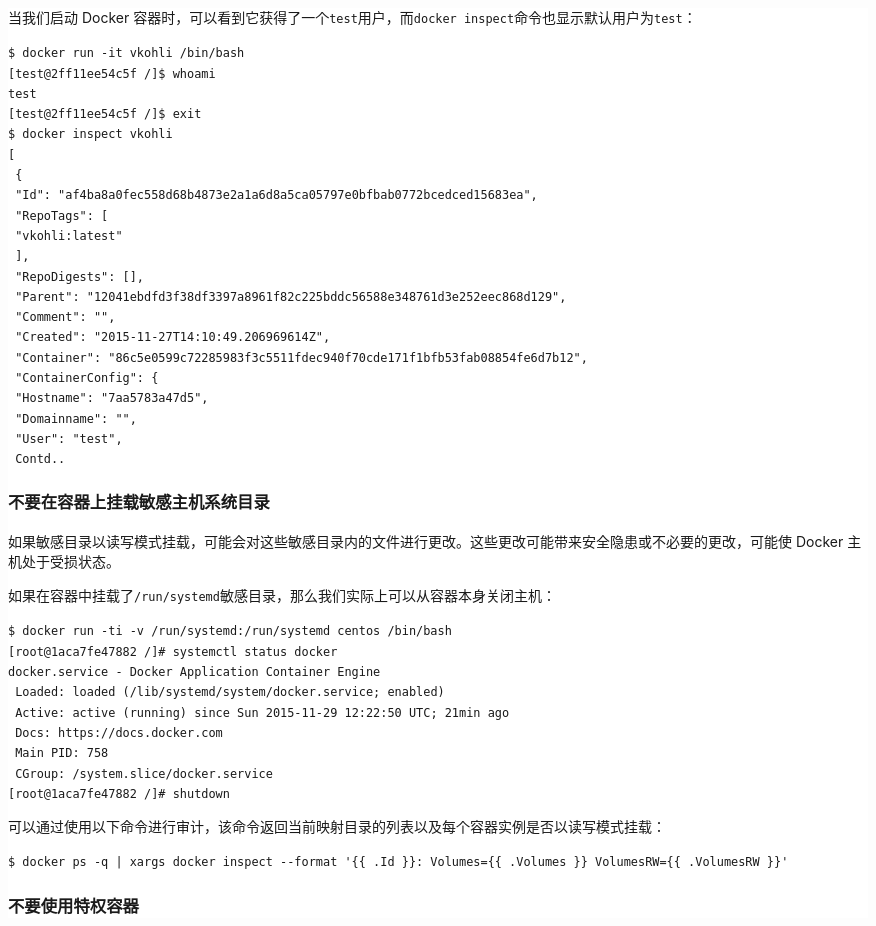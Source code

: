 当我们启动 Docker 容器时，可以看到它获得了一个`test`用户，而`docker inspect`命令也显示默认用户为`test`：

```
$ docker run -it vkohli /bin/bash
[test@2ff11ee54c5f /]$ whoami
test
[test@2ff11ee54c5f /]$ exit
$ docker inspect vkohli
[
 {
 "Id": "af4ba8a0fec558d68b4873e2a1a6d8a5ca05797e0bfbab0772bcedced15683ea",
 "RepoTags": [
 "vkohli:latest"
 ],
 "RepoDigests": [],
 "Parent": "12041ebdfd3f38df3397a8961f82c225bddc56588e348761d3e252eec868d129",
 "Comment": "",
 "Created": "2015-11-27T14:10:49.206969614Z",
 "Container": "86c5e0599c72285983f3c5511fdec940f70cde171f1bfb53fab08854fe6d7b12",
 "ContainerConfig": {
 "Hostname": "7aa5783a47d5",
 "Domainname": "",
 "User": "test",
 Contd..

```

### 不要在容器上挂载敏感主机系统目录

如果敏感目录以读写模式挂载，可能会对这些敏感目录内的文件进行更改。这些更改可能带来安全隐患或不必要的更改，可能使 Docker 主机处于受损状态。

如果在容器中挂载了`/run/systemd`敏感目录，那么我们实际上可以从容器本身关闭主机：

```
$ docker run -ti -v /run/systemd:/run/systemd centos /bin/bash
[root@1aca7fe47882 /]# systemctl status docker
docker.service - Docker Application Container Engine
 Loaded: loaded (/lib/systemd/system/docker.service; enabled)
 Active: active (running) since Sun 2015-11-29 12:22:50 UTC; 21min ago
 Docs: https://docs.docker.com
 Main PID: 758
 CGroup: /system.slice/docker.service
[root@1aca7fe47882 /]# shutdown

```

可以通过使用以下命令进行审计，该命令返回当前映射目录的列表以及每个容器实例是否以读写模式挂载：

```
$ docker ps -q | xargs docker inspect --format '{{ .Id }}: Volumes={{ .Volumes }} VolumesRW={{ .VolumesRW }}'

```

### 不要使用特权容器
